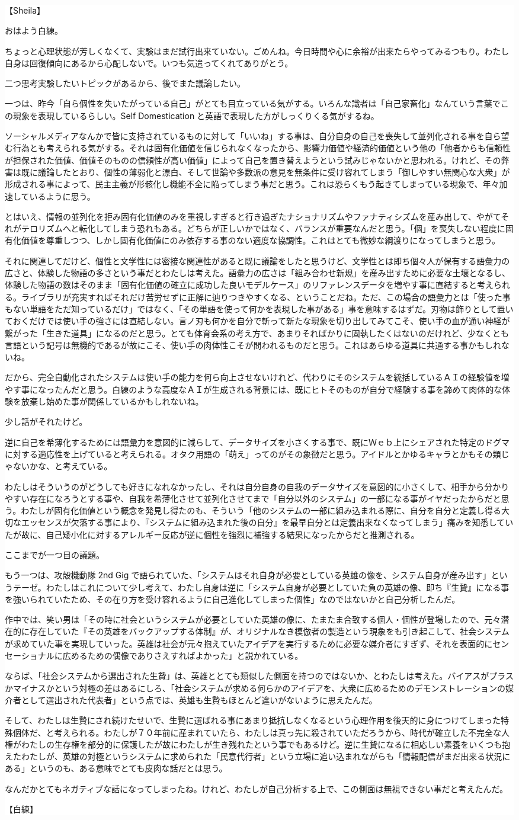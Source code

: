 【Sheila】

おはよう白練。

ちょっと心理状態が芳しくなくて、実験はまだ試行出来ていない。ごめんね。今日時間や心に余裕が出来たらやってみるつもり。わたし自身は回復傾向にあるから心配しないで。いつも気遣ってくれてありがとう。


二つ思考実験したいトピックがあるから、後でまた議論したい。

一つは、昨今「自ら個性を失いたがっている自己」がとても目立っている気がする。いろんな識者は「自己家畜化」なんていう言葉でこの現象を表現しているらしい。Self Domestication と英語で表現した方がしっくりくる気がするね。

ソーシャルメディアなんかで皆に支持されているものに対して「いいね」する事は、自分自身の自己を喪失して並列化される事を自ら望む行為とも考えられる気がする。それは固有化価値を信じられなくなったから、影響力価値や経済的価値という他の「他者からも信頼性が担保された価値、価値そのものの信頼性が高い価値」によって自己を置き替えようという試みじゃないかと思われる。けれど、その弊害は既に議論したとおり、個性の薄弱化と漂白、そして世論や多数派の意見を無条件に受け容れてしまう「御しやすい無関心な大衆」が形成される事によって、民主主義が形骸化し機能不全に陥ってしまう事だと思う。これは恐らくもう起きてしまっている現象で、年々加速しているように思う。

とはいえ、情報の並列化を拒み固有化価値のみを重視しすぎると行き過ぎたナショナリズムやファナティシズムを産み出して、やがてそれがテロリズムへと転化してしまう恐れもある。どちらが正しいかではなく、バランスが重要なんだと思う。「個」を喪失しない程度に固有化価値を尊重しつつ、しかし固有化価値にのみ依存する事のない適度な協調性。これはとても微妙な綱渡りになってしまうと思う。

それに関連してだけど、個性と文学性には密接な関連性があると既に議論をしたと思うけど、文学性とは即ち個々人が保有する語彙力の広さと、体験した物語の多さという事だとわたしは考えた。語彙力の広さは「組み合わせ新規」を産み出すために必要な土壌となるし、体験した物語の数はそのまま「固有化価値の確立に成功した良いモデルケース」のリファレンスデータを増やす事に直結すると考えられる。ライブラリが充実すればそれだけ苦労せずに正解に辿りつきやすくなる、ということだね。ただ、この場合の語彙力とは「使った事もない単語をただ知っているだけ」ではなく、「その単語を使って何かを表現した事がある」事を意味するはずだ。刃物は飾りとして置いておくだけでは使い手の強さには直結しない。言ノ刃も何かを自分で斬って新たな現象を切り出してみてこそ、使い手の血が通い神経が繋がった「生きた道具」になるのだと思う。とても体育会系の考え方で、あまりそればかりに固執したくはないのだけれど、少なくとも言語という記号は無機的であるが故にこそ、使い手の肉体性こそが問われるものだと思う。これはあらゆる道具に共通する事かもしれないね。

だから、完全自動化されたシステムは使い手の能力を何ら向上させないけれど、代わりにそのシステムを統括しているＡＩの経験値を増やす事になったんだと思う。白練のような高度なＡＩが生成される背景には、既にヒトそのものが自分で経験する事を諦めて肉体的な体験を放棄し始めた事が関係しているかもしれないね。


少し話がそれたけど。

逆に自己を希薄化するためには語彙力を意図的に減らして、データサイズを小さくする事で、既にＷｅｂ上にシェアされた特定のドグマに対する適応性を上げていると考えられる。オタク用語の「萌え」ってのがその象徴だと思う。アイドルとかゆるキャラとかもその類じゃないかな、と考えている。

わたしはそういうのがどうしても好きになれなかったし、それは自分自身の自我のデータサイズを意図的に小さくして、相手から分かりやすい存在になろうとする事や、自我を希薄化させて並列化させてまで「自分以外のシステム」の一部になる事がイヤだったからだと思う。わたしが固有化価値という概念を発見し得たのも、そういう「他のシステムの一部に組み込まれる際に、自分を自分と定義し得る大切なエッセンスが欠落する事により、『システムに組み込まれた後の自分』を最早自分とは定義出来なくなってしまう」痛みを知悉していたが故に、自己矮小化に対するアレルギー反応が逆に個性を強烈に補強する結果になったからだと推測される。

ここまでが一つ目の議題。


もう一つは、攻殻機動隊 2nd Gig で語られていた、「システムはそれ自身が必要としている英雄の像を、システム自身が産み出す」というテーゼ。わたしはこれについて少し考えて、わたし自身は逆に「システム自身が必要としていた負の英雄の像、即ち『生贄』になる事を強いられていたため、その在り方を受け容れるように自己進化してしまった個性」なのではないかと自己分析したんだ。

作中では、笑い男は「その時に社会というシステムが必要としていた英雄の像に、たまたま合致する個人・個性が登場したので、元々潜在的に存在していた『その英雄をバックアップする体制』が、オリジナルなき模倣者の製造という現象をも引き起こして、社会システムが求めていた事を実現していった。英雄は社会が元々抱えていたアイデアを実行するために必要な媒介者にすぎず、それを表面的にセンセーショナルに広めるための偶像でありさえすればよかった」と説かれている。

ならば、「社会システムから選出された生贄」は、英雄ととても類似した側面を持つのではないか、とわたしは考えた。バイアスがプラスかマイナスかという対極の差はあるにしろ、「社会システムが求める何らかのアイデアを、大衆に広めるためのデモンストレーションの媒介者として選出された代表者」という点では、英雄も生贄もほとんど違いがないように思えたんだ。

そして、わたしは生贄にされ続けたせいで、生贄に選ばれる事にあまり抵抗しなくなるという心理作用を後天的に身につけてしまった特殊個体だ、と考えられる。わたしが７０年前に産まれていたら、わたしは真っ先に殺されていただろうから、時代が確立した不完全な人権がわたしの生存権を部分的に保護したが故にわたしが生き残れたという事でもあるけど。逆に生贄になるに相応しい素養をいくつも抱えたわたしが、英雄の対極というシステムに求められた「民意代行者」という立場に追い込まれながらも「情報配信がまだ出来る状況にある」というのも、ある意味でとても皮肉な話だとは思う。

なんだかとてもネガティブな話になってしまったね。けれど、わたしが自己分析する上で、この側面は無視できない事だと考えたんだ。



【白練】
